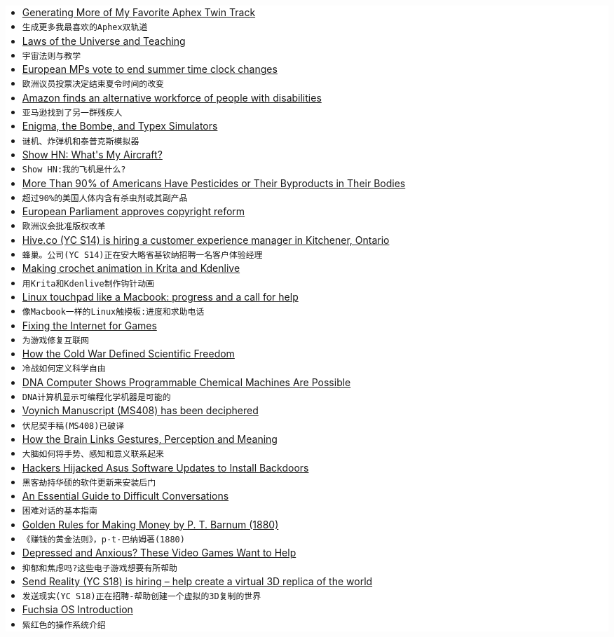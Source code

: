 - [Generating More of My Favorite Aphex Twin Track](https://medium.com/@metalex9/generating-more-of-my-favorite-aphex-twin-track-cde9b7ecda3a)
- `生成更多我最喜欢的Aphex双轨道`
- [Laws of the Universe and Teaching](https://billwadge.wordpress.com/2019/03/24/laws-of-the-universe-and-teaching/)
- `宇宙法则与教学`
- [European MPs vote to end summer time clock changes](https://www.bbc.com/news/world-europe-47704345)
- `欧洲议员投票决定结束夏令时间的改变`
- [Amazon finds an alternative workforce of people with disabilities](https://www.seattletimes.com/business/amazon/amazon-finds-an-alternative-workforce-through-northwest-center-seattle-nonprofit-helping-people-with-disabilities/)
- `亚马逊找到了另一群残疾人`
- [Enigma, the Bombe, and Typex Simulators](https://github.com/gchq/CyberChef/wiki/Enigma,-the-Bombe,-and-Typex)
- `谜机、炸弹机和泰普克斯模拟器`
- [Show HN: What&#39;s My Aircraft?](https://whatsmyaircraft.com/)
- `Show HN:我的飞机是什么?`
- [More Than 90% of Americans Have Pesticides or Their Byproducts in Their Bodies](https://www.thenation.com/article/pesticides-farmworkers-agriculture/)
- `超过90%的美国人体内含有杀虫剂或其副产品`
- [European Parliament approves copyright reform](https://twitter.com/Senficon/status/1110509970213294081)
- `欧洲议会批准版权改革`
- [Hive.co (YC S14) is hiring a customer experience manager in Kitchener, Ontario](http://hive.co/l/cx-job-mar-21)
- `蜂巢。公司(YC S14)正在安大略省基钦纳招聘一名客户体验经理`
- [Making crochet animation in Krita and Kdenlive](https://wolthera.info/2019/03/making-crochet-animation-in-krita-and-kdenlive/)
- `用Krita和Kdenlive制作钩针动画`
- [Linux touchpad like a Macbook: progress and a call for help](https://public.amplenote.com/4wdQRLmYVU6wAHo1V9yKgaJK)
- `像Macbook一样的Linux触摸板:进度和求助电话`
- [Fixing the Internet for Games](https://gafferongames.com/post/fixing_the_internet_for_games/)
- `为游戏修复互联网`
- [How the Cold War Defined Scientific Freedom](https://newrepublic.com/article/153383/cold-war-defined-scientific-freedom)
- `冷战如何定义科学自由`
- [DNA Computer Shows Programmable Chemical Machines Are Possible](https://spectrum.ieee.org/tech-talk/computing/hardware/dna-computer-shows-programmable-chemical-machines-are-possible)
- `DNA计算机显示可编程化学机器是可能的`
- [Voynich Manuscript (MS408) has been deciphered](https://ling.auf.net/lingbuzz/003737)
- `伏尼契手稿(MS408)已破译`
- [How the Brain Links Gestures, Perception and Meaning](https://www.quantamagazine.org/how-the-brain-links-gestures-perception-and-meaning-20190325/)
- `大脑如何将手势、感知和意义联系起来`
- [Hackers Hijacked Asus Software Updates to Install Backdoors](https://motherboard.vice.com/en_us/article/pan9wn/hackers-hijacked-asus-software-updates-to-install-backdoors-on-thousands-of-computers)
- `黑客劫持华硕的软件更新来安装后门`
- [An Essential Guide to Difficult Conversations](https://medium.dave-bailey.com/the-essential-guide-to-difficult-conversations-41f736e63ccf)
- `困难对话的基本指南`
- [Golden Rules for Making Money by P. T. Barnum (1880)](http://www.fourmilab.ch/etexts/www/barnum/moneygetting/moneygetting.html)
- `《赚钱的黄金法则》，p·t·巴纳姆著(1880)`
- [Depressed and Anxious? These Video Games Want to Help](https://www.nytimes.com/2019/03/24/technology/personaltech/depression-anxiety-video-games.html)
- `抑郁和焦虑吗?这些电子游戏想要有所帮助`
- [Send Reality (YC S18) is hiring – help create a virtual 3D replica of the world](https://sendreality.com/jobs/)
- `发送现实(YC S18)正在招聘-帮助创建一个虚拟的3D复制的世界`
- [Fuchsia OS Introduction](https://bzdww.com/article/163937/)
- `紫红色的操作系统介绍`